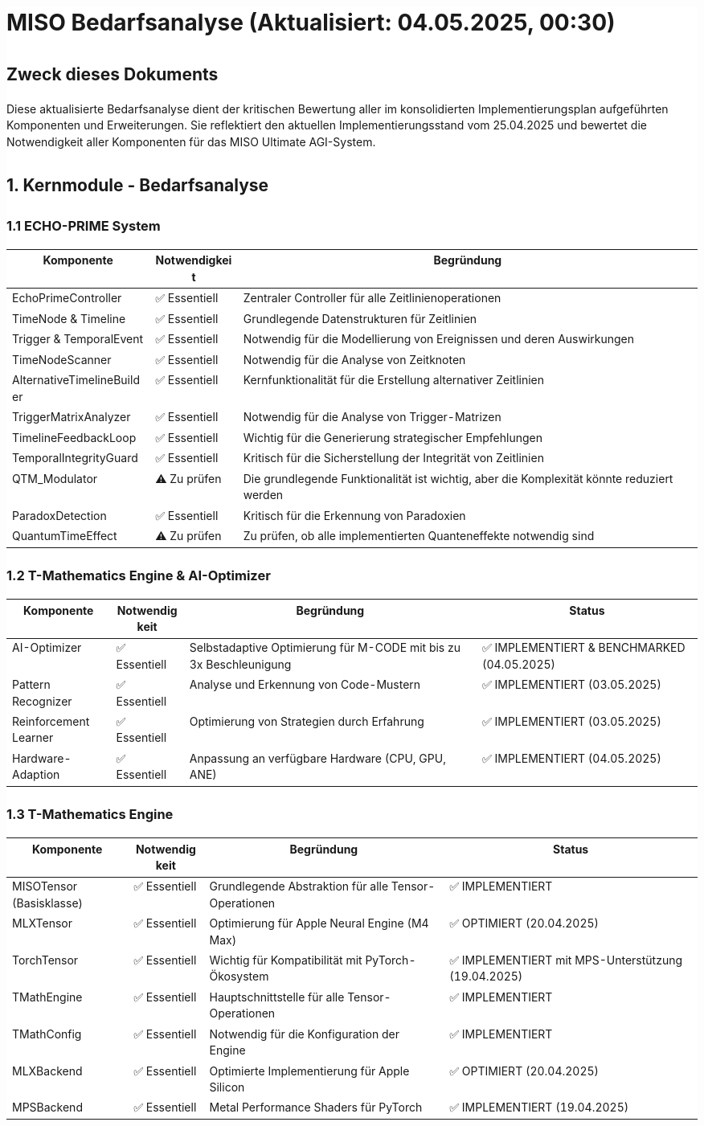 # MISO Bedarfsanalyse (Aktualisiert: 04.05.2025, 00:30)

## Zweck dieses Dokuments

Diese aktualisierte Bedarfsanalyse dient der kritischen Bewertung aller im konsolidierten Implementierungsplan aufgeführten Komponenten und Erweiterungen. Sie reflektiert den aktuellen Implementierungsstand vom 25.04.2025 und bewertet die Notwendigkeit aller Komponenten für das MISO Ultimate AGI-System.

## 1. Kernmodule - Bedarfsanalyse

### 1.1 ECHO-PRIME System

| Komponente | Notwendigkeit | Begründung |
|------------|---------------|------------|
| EchoPrimeController | ✅ Essentiell | Zentraler Controller für alle Zeitlinienoperationen |
| TimeNode & Timeline | ✅ Essentiell | Grundlegende Datenstrukturen für Zeitlinien |
| Trigger & TemporalEvent | ✅ Essentiell | Notwendig für die Modellierung von Ereignissen und deren Auswirkungen |
| TimeNodeScanner | ✅ Essentiell | Notwendig für die Analyse von Zeitknoten |
| AlternativeTimelineBuilder | ✅ Essentiell | Kernfunktionalität für die Erstellung alternativer Zeitlinien |
| TriggerMatrixAnalyzer | ✅ Essentiell | Notwendig für die Analyse von Trigger-Matrizen |
| TimelineFeedbackLoop | ✅ Essentiell | Wichtig für die Generierung strategischer Empfehlungen |
| TemporalIntegrityGuard | ✅ Essentiell | Kritisch für die Sicherstellung der Integrität von Zeitlinien |
| QTM_Modulator | ⚠️ Zu prüfen | Die grundlegende Funktionalität ist wichtig, aber die Komplexität könnte reduziert werden |
| ParadoxDetection | ✅ Essentiell | Kritisch für die Erkennung von Paradoxien |
| QuantumTimeEffect | ⚠️ Zu prüfen | Zu prüfen, ob alle implementierten Quanteneffekte notwendig sind |

### 1.2 T-Mathematics Engine & AI-Optimizer

| Komponente | Notwendigkeit | Begründung | Status |
|------------|---------------|------------|--------|
| AI-Optimizer | ✅ Essentiell | Selbstadaptive Optimierung für M-CODE mit bis zu 3x Beschleunigung | ✅ IMPLEMENTIERT & BENCHMARKED (04.05.2025) |
| Pattern Recognizer | ✅ Essentiell | Analyse und Erkennung von Code-Mustern | ✅ IMPLEMENTIERT (03.05.2025) |
| Reinforcement Learner | ✅ Essentiell | Optimierung von Strategien durch Erfahrung | ✅ IMPLEMENTIERT (03.05.2025) |
| Hardware-Adaption | ✅ Essentiell | Anpassung an verfügbare Hardware (CPU, GPU, ANE) | ✅ IMPLEMENTIERT (04.05.2025) |

### 1.3 T-Mathematics Engine

| Komponente | Notwendigkeit | Begründung | Status |
|------------|---------------|------------|--------|
| MISOTensor (Basisklasse) | ✅ Essentiell | Grundlegende Abstraktion für alle Tensor-Operationen | ✅ IMPLEMENTIERT |
| MLXTensor | ✅ Essentiell | Optimierung für Apple Neural Engine (M4 Max) | ✅ OPTIMIERT (20.04.2025) |
| TorchTensor | ✅ Essentiell | Wichtig für Kompatibilität mit PyTorch-Ökosystem | ✅ IMPLEMENTIERT mit MPS-Unterstützung (19.04.2025) |
| TMathEngine | ✅ Essentiell | Hauptschnittstelle für alle Tensor-Operationen | ✅ IMPLEMENTIERT |
| TMathConfig | ✅ Essentiell | Notwendig für die Konfiguration der Engine | ✅ IMPLEMENTIERT |
| MLXBackend | ✅ Essentiell | Optimierte Implementierung für Apple Silicon | ✅ OPTIMIERT (20.04.2025) |
| MPSBackend | ✅ Essentiell | Metal Performance Shaders für PyTorch | ✅ IMPLEMENTIERT (19.04.2025) |
